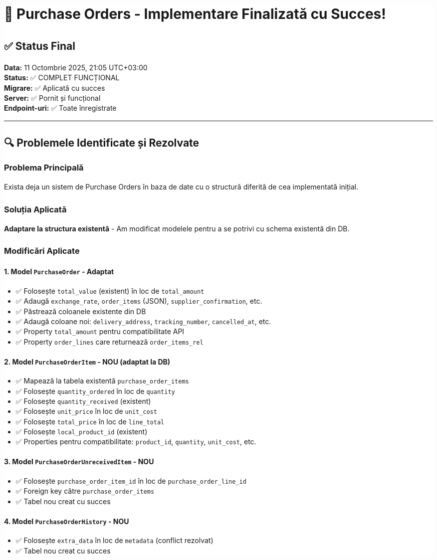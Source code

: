 # 🎉 Purchase Orders - Implementare Finalizată cu Succes!

## ✅ Status Final

**Data:** 11 Octombrie 2025, 21:05 UTC+03:00  
**Status:** ✅ COMPLET FUNCȚIONAL  
**Migrare:** ✅ Aplicată cu succes  
**Server:** ✅ Pornit și funcțional  
**Endpoint-uri:** ✅ Toate înregistrate

---

## 🔍 Problemele Identificate și Rezolvate

### Problema Principală
Exista deja un sistem de Purchase Orders în baza de date cu o structură diferită de cea implementată inițial.

### Soluția Aplicată
**Adaptare la structura existentă** - Am modificat modelele pentru a se potrivi cu schema existentă din DB.

### Modificări Aplicate

#### 1. **Model `PurchaseOrder`** - Adaptat
- ✅ Folosește `total_value` (existent) în loc de `total_amount`
- ✅ Adaugă `exchange_rate`, `order_items` (JSON), `supplier_confirmation`, etc.
- ✅ Păstrează coloanele existente din DB
- ✅ Adaugă coloane noi: `delivery_address`, `tracking_number`, `cancelled_at`, etc.
- ✅ Property `total_amount` pentru compatibilitate API
- ✅ Property `order_lines` care returnează `order_items_rel`

#### 2. **Model `PurchaseOrderItem`** - NOU (adaptat la DB)
- ✅ Mapează la tabela existentă `purchase_order_items`
- ✅ Folosește `quantity_ordered` în loc de `quantity`
- ✅ Folosește `quantity_received` (existent)
- ✅ Folosește `unit_price` în loc de `unit_cost`
- ✅ Folosește `total_price` în loc de `line_total`
- ✅ Folosește `local_product_id` (existent)
- ✅ Properties pentru compatibilitate: `product_id`, `quantity`, `unit_cost`, etc.

#### 3. **Model `PurchaseOrderUnreceivedItem`** - NOU
- ✅ Folosește `purchase_order_item_id` în loc de `purchase_order_line_id`
- ✅ Foreign key către `purchase_order_items`
- ✅ Tabel nou creat cu succes

#### 4. **Model `PurchaseOrderHistory`** - NOU
- ✅ Folosește `extra_data` în loc de `metadata` (conflict rezolvat)
- ✅ Tabel nou creat cu succes
